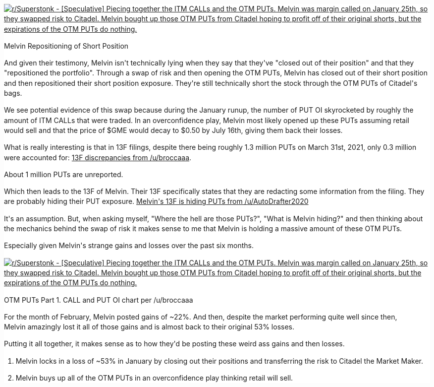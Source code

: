 [![r/Superstonk - [Speculative] Piecing together the ITM CALLs and the OTM PUTs. Melvin was margin called on January 25th, so they swapped risk to Citadel. Melvin bought up those OTM PUTs from Citadel hoping to profit off of their original shorts, but the expirations of the OTM PUTs do nothing.](https://preview.redd.it/frkxgab0hhd71.png?width=1021&format=png&auto=webp&s=66e8245539f9216e60471aed2cd9e8d58aa212ec)](https://preview.redd.it/frkxgab0hhd71.png?width=1021&format=png&auto=webp&s=66e8245539f9216e60471aed2cd9e8d58aa212ec)

Melvin Repositioning of Short Position

And given their testimony, Melvin isn't technically lying when they say that they've "closed out of their position" and that they "repositioned the portfolio". Through a swap of risk and then opening the OTM PUTs, Melvin has closed out of their short position and then repositioned their short position exposure. They're still technically short the stock through the OTM PUTs of Citadel's bags.

We see potential evidence of this swap because during the January runup, the number of PUT OI skyrocketed by roughly the amount of ITM CALLs that were traded. In an overconfidence play, Melvin most likely opened up these PUTs assuming retail would sell and that the price of $GME would decay to $0.50 by July 16th, giving them back their losses.

What is really interesting is that in 13F filings, despite there being roughly 1.3 million PUTs on March 31st, 2021, only 0.3 million were accounted for: [13F discrepancies from /u/broccaaa](https://www.reddit.com/r/Superstonk/comments/nev6po/all_new_13f_filings_data_visualised_for_all_major/?utm_medium=android_app&utm_source=share).

About 1 million PUTs are unreported.

Which then leads to the 13F of Melvin. Their 13F specifically states that they are redacting some information from the filing. They are probably hiding their PUT exposure. [Melvin's 13F is hiding PUTs from /u/AutoDrafter2020](https://www.reddit.com/r/Superstonk/comments/ner3uc/melvin_capital_13f_filing_is_inaccurate_and_they/)

It's an assumption. But, when asking myself, "Where the hell are those PUTs?", "What is Melvin hiding?" and then thinking about the mechanics behind the swap of risk it makes sense to me that Melvin is holding a massive amount of these OTM PUTs.

Especially given Melvin's strange gains and losses over the past six months.

[![r/Superstonk - [Speculative] Piecing together the ITM CALLs and the OTM PUTs. Melvin was margin called on January 25th, so they swapped risk to Citadel. Melvin bought up those OTM PUTs from Citadel hoping to profit off of their original shorts, but the expirations of the OTM PUTs do nothing.](https://preview.redd.it/t3oytoo1hhd71.png?width=768&format=png&auto=webp&s=9f857d4e9a8bef2723885ee9785b79dd82c1077b)](https://preview.redd.it/t3oytoo1hhd71.png?width=768&format=png&auto=webp&s=9f857d4e9a8bef2723885ee9785b79dd82c1077b)

OTM PUTs Part 1. CALL and PUT OI chart per /u/broccaaa

For the month of February, Melvin posted gains of ~22%. And then, despite the market performing quite well since then, Melvin amazingly lost it all of those gains and is almost back to their original 53% losses.

Putting it all together, it makes sense as to how they'd be posting these weird ass gains and then losses.

1.  Melvin locks in a loss of ~53% in January by closing out their positions and transferring the risk to Citadel the Market Maker.

2.  Melvin buys up all of the OTM PUTs in an overconfidence play thinking retail will sell.
